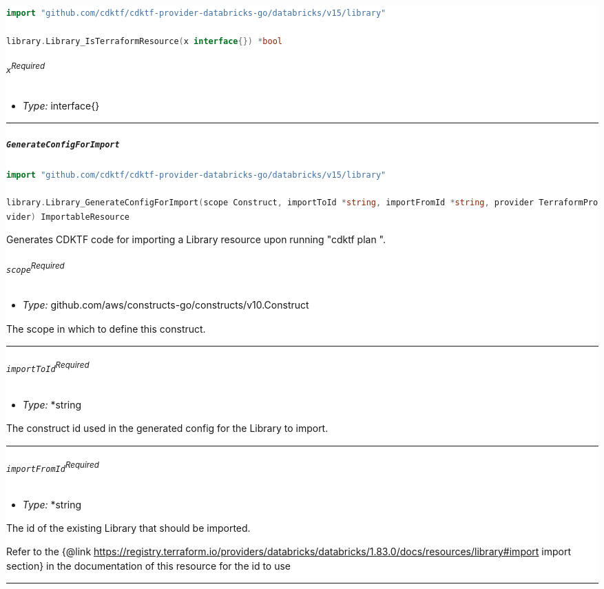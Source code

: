 ```go
import "github.com/cdktf/cdktf-provider-databricks-go/databricks/v15/library"

library.Library_IsTerraformResource(x interface{}) *bool
```

###### `x`<sup>Required</sup> <a name="x" id="@cdktf/provider-databricks.library.Library.isTerraformResource.parameter.x"></a>

- *Type:* interface{}

---

##### `GenerateConfigForImport` <a name="GenerateConfigForImport" id="@cdktf/provider-databricks.library.Library.generateConfigForImport"></a>

```go
import "github.com/cdktf/cdktf-provider-databricks-go/databricks/v15/library"

library.Library_GenerateConfigForImport(scope Construct, importToId *string, importFromId *string, provider TerraformProvider) ImportableResource
```

Generates CDKTF code for importing a Library resource upon running "cdktf plan <stack-name>".

###### `scope`<sup>Required</sup> <a name="scope" id="@cdktf/provider-databricks.library.Library.generateConfigForImport.parameter.scope"></a>

- *Type:* github.com/aws/constructs-go/constructs/v10.Construct

The scope in which to define this construct.

---

###### `importToId`<sup>Required</sup> <a name="importToId" id="@cdktf/provider-databricks.library.Library.generateConfigForImport.parameter.importToId"></a>

- *Type:* *string

The construct id used in the generated config for the Library to import.

---

###### `importFromId`<sup>Required</sup> <a name="importFromId" id="@cdktf/provider-databricks.library.Library.generateConfigForImport.parameter.importFromId"></a>

- *Type:* *string

The id of the existing Library that should be imported.

Refer to the {@link https://registry.terraform.io/providers/databricks/databricks/1.83.0/docs/resources/library#import import section} in the documentation of this resource for the id to use

---
